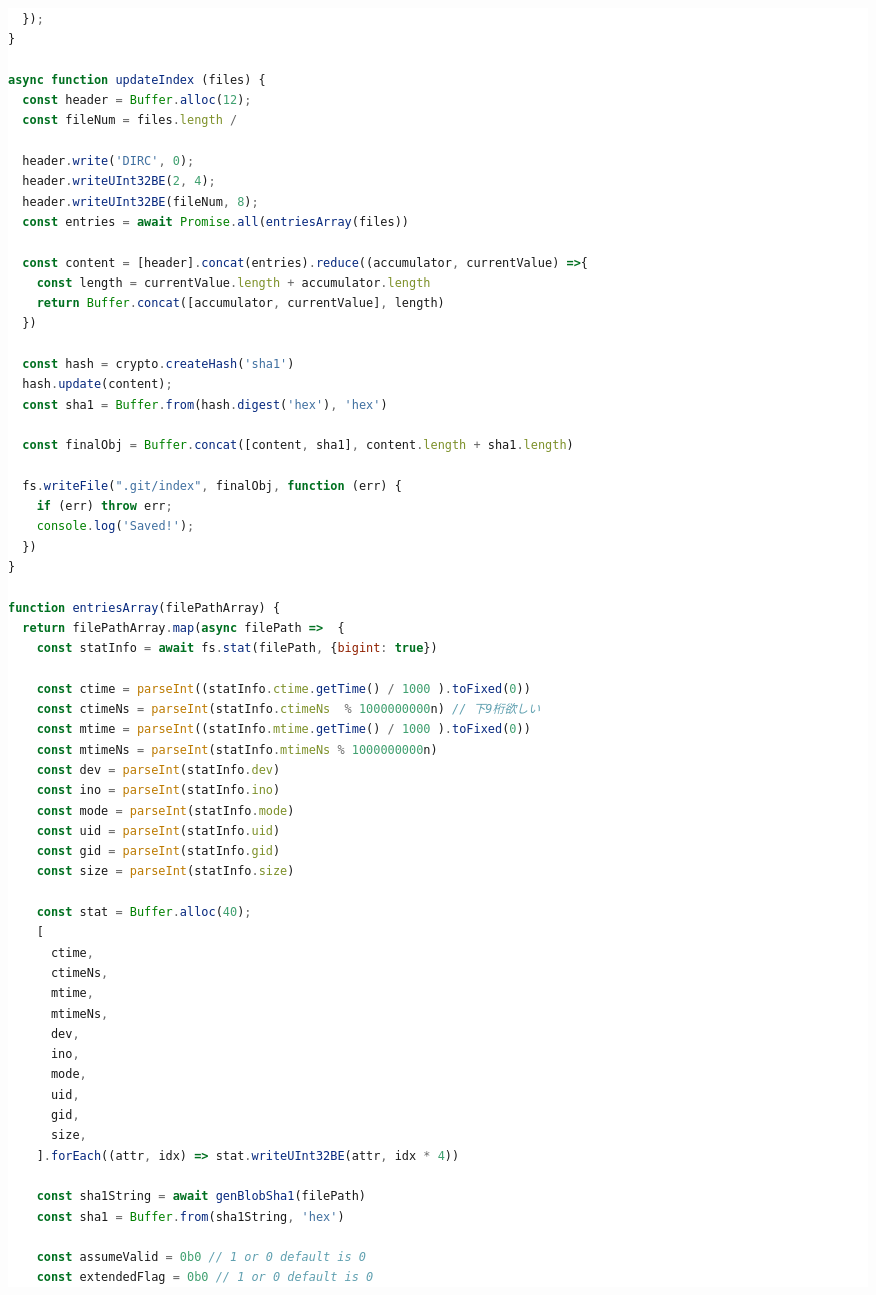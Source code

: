 ```javascript
  });
}

async function updateIndex (files) {
  const header = Buffer.alloc(12);
  const fileNum = files.length /

  header.write('DIRC', 0);
  header.writeUInt32BE(2, 4);
  header.writeUInt32BE(fileNum, 8);
  const entries = await Promise.all(entriesArray(files))

  const content = [header].concat(entries).reduce((accumulator, currentValue) =>{
    const length = currentValue.length + accumulator.length
    return Buffer.concat([accumulator, currentValue], length)
  })

  const hash = crypto.createHash('sha1')
  hash.update(content);
  const sha1 = Buffer.from(hash.digest('hex'), 'hex')

  const finalObj = Buffer.concat([content, sha1], content.length + sha1.length)

  fs.writeFile(".git/index", finalObj, function (err) {
    if (err) throw err;
    console.log('Saved!');
  })
}

function entriesArray(filePathArray) {
  return filePathArray.map(async filePath =>  {
    const statInfo = await fs.stat(filePath, {bigint: true})

    const ctime = parseInt((statInfo.ctime.getTime() / 1000 ).toFixed(0))
    const ctimeNs = parseInt(statInfo.ctimeNs  % 1000000000n) // 下9桁欲しい
    const mtime = parseInt((statInfo.mtime.getTime() / 1000 ).toFixed(0))
    const mtimeNs = parseInt(statInfo.mtimeNs % 1000000000n)
    const dev = parseInt(statInfo.dev)
    const ino = parseInt(statInfo.ino)
    const mode = parseInt(statInfo.mode)
    const uid = parseInt(statInfo.uid)
    const gid = parseInt(statInfo.gid)
    const size = parseInt(statInfo.size)

    const stat = Buffer.alloc(40);
    [
      ctime,
      ctimeNs,
      mtime,
      mtimeNs,
      dev,
      ino,
      mode,
      uid,
      gid,
      size,
    ].forEach((attr, idx) => stat.writeUInt32BE(attr, idx * 4))

    const sha1String = await genBlobSha1(filePath)
    const sha1 = Buffer.from(sha1String, 'hex')

    const assumeValid = 0b0 // 1 or 0 default is 0
    const extendedFlag = 0b0 // 1 or 0 default is 0
```